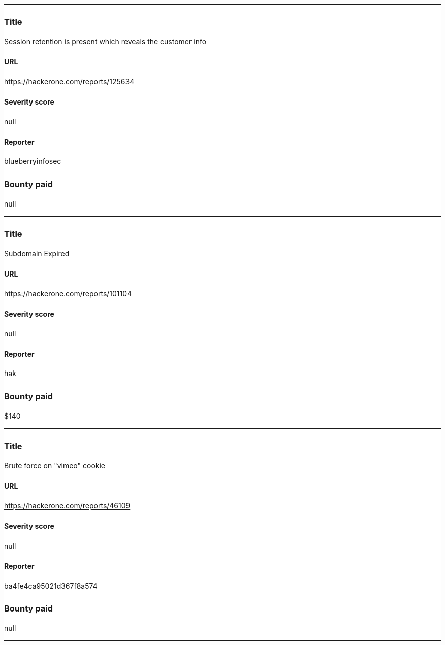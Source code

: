 
---


### Title
Session retention is present which reveals the customer info
#### URL 
https://hackerone.com/reports/125634
#### Severity score
null
#### Reporter 
blueberryinfosec
### Bounty paid
null


---


### Title
Subdomain Expired
#### URL 
https://hackerone.com/reports/101104
#### Severity score
null
#### Reporter 
hak
### Bounty paid
$140


---


### Title
Brute force on "vimeo" cookie
#### URL 
https://hackerone.com/reports/46109
#### Severity score
null
#### Reporter 
ba4fe4ca95021d367f8a574
### Bounty paid
null


---

